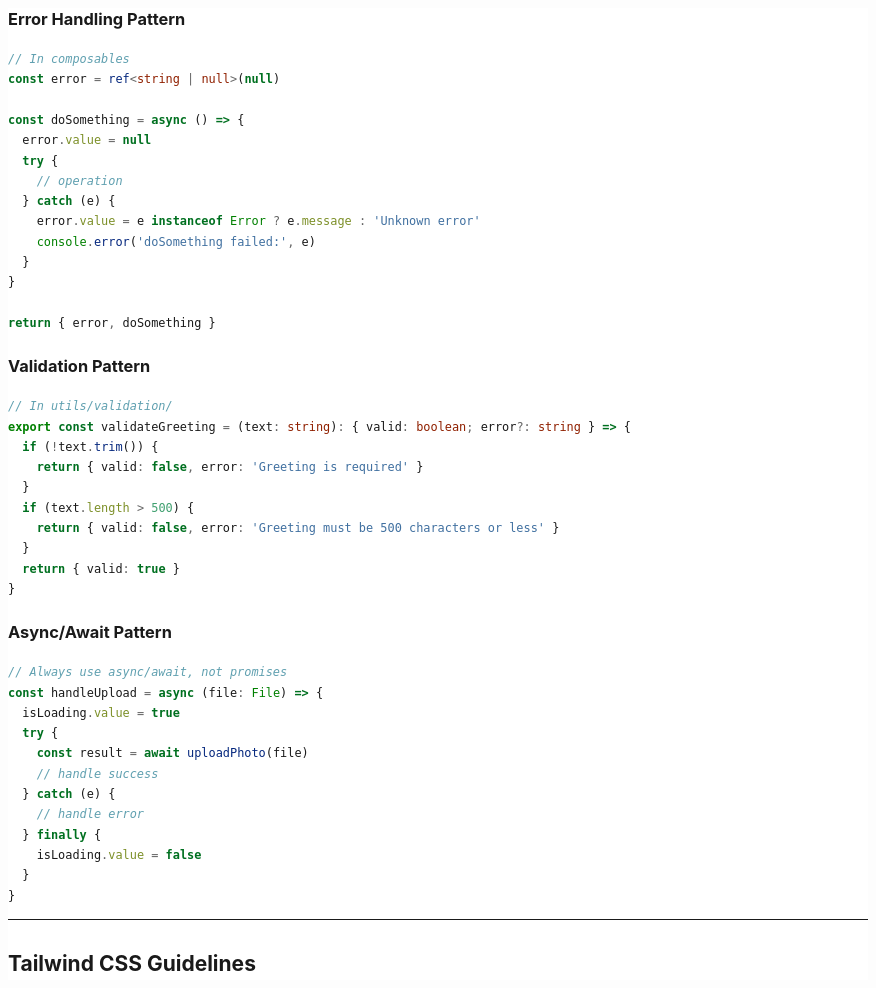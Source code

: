 ### Error Handling Pattern
```typescript
// In composables
const error = ref<string | null>(null)

const doSomething = async () => {
  error.value = null
  try {
    // operation
  } catch (e) {
    error.value = e instanceof Error ? e.message : 'Unknown error'
    console.error('doSomething failed:', e)
  }
}

return { error, doSomething }
```

### Validation Pattern
```typescript
// In utils/validation/
export const validateGreeting = (text: string): { valid: boolean; error?: string } => {
  if (!text.trim()) {
    return { valid: false, error: 'Greeting is required' }
  }
  if (text.length > 500) {
    return { valid: false, error: 'Greeting must be 500 characters or less' }
  }
  return { valid: true }
}
```

### Async/Await Pattern
```typescript
// Always use async/await, not promises
const handleUpload = async (file: File) => {
  isLoading.value = true
  try {
    const result = await uploadPhoto(file)
    // handle success
  } catch (e) {
    // handle error
  } finally {
    isLoading.value = false
  }
}
```

---

## Tailwind CSS Guidelines
